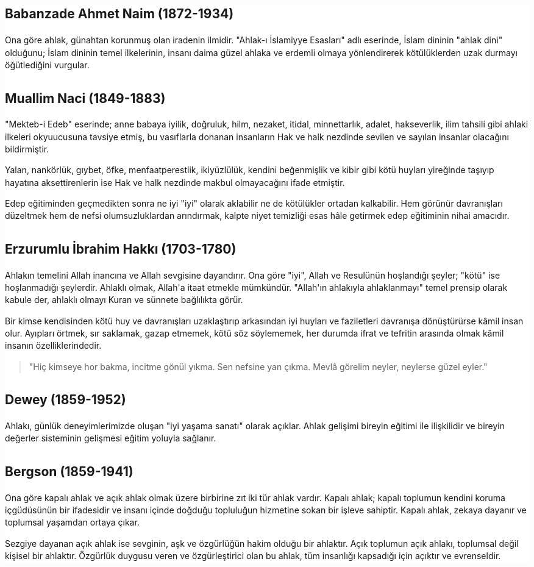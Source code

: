 ## Babanzade Ahmet Naim (1872-1934)
Ona göre ahlak, günahtan korunmuş olan iradenin ilmidir.
"Ahlak-ı İslamiyye Esasları" adlı eserinde, İslam dininin "ahlak dini" olduğunu; İslam dininin temel ilkelerinin, insanı daima güzel ahlaka ve erdemli olmaya yönlendirerek kötülüklerden uzak durmayı öğütlediğini vurgular.

## Muallim Naci (1849-1883)
"Mekteb-i Edeb" eserinde; anne babaya iyilik, doğruluk, hilm, nezaket, itidal, minnettarlık, adalet, hakseverlik, ilim tahsili gibi ahlaki ilkeleri okyuucusuna tavsiye etmiş, bu vasıflarla donanan insanların Hak ve halk nezdinde sevilen ve sayılan insanlar olacağını bildirmiştir.

Yalan, nankörlük, gıybet, öfke, menfaatperestlik, ikiyüzlülük, kendini beğenmişlik ve kibir gibi kötü huyları yireğinde taşıyıp hayatına aksettirenlerin ise Hak ve halk nezdinde makbul olmayacağını ifade etmiştir.

Edep eğitiminden geçmedikten sonra ne iyi "iyi" olarak aklabilir ne de kötülükler ortadan kalkabilir.
Hem görünür davranışları düzeltmek hem de nefsi olumsuzluklardan arındırmak, kalpte niyet temizliği esas hâle getirmek edep eğitiminin nihai amacıdır.

## Erzurumlu İbrahim Hakkı (1703-1780)
Ahlakın temelini Allah inancına ve Allah sevgisine dayandırır.
Ona göre "iyi", Allah ve Resulünün hoşlandığı şeyler; "kötü" ise hoşlanmadığı şeylerdir.
Ahlaklı olmak, Allah'a itaat etmekle mümkündür.
"Allah'ın ahlakıyla ahlaklanmayı" temel prensip olarak kabule der, ahlaklı olmayı Kuran ve sünnete bağlılıkta görür.

Bir kimse kendisinden kötü huy ve davranışları uzaklaştırıp arkasından iyi huyları ve faziletleri davranışa dönüştürürse kâmil insan olur.
Ayıpları örtmek, sır saklamak, gazap etmemek, kötü söz söylememek, her durumda ifrat ve tefritin arasında olmak kâmil insanın özelliklerindedir.

> "Hiç kimseye hor bakma, incitme gönül yıkma. Sen nefsine yan çıkma. Mevlâ görelim neyler, neylerse güzel eyler."

## Dewey (1859-1952)
Ahlakı, günlük deneyimlerimizde oluşan "iyi yaşama sanatı" olarak açıklar.
Ahlak gelişimi bireyin eğitimi ile ilişkilidir ve bireyin değerler sisteminin gelişmesi eğitim yoluyla sağlanır.

## Bergson (1859-1941)
Ona göre kapalı ahlak ve açık ahlak olmak üzere birbirine zıt iki tür ahlak vardır.
Kapalı ahlak; kapalı toplumun kendini koruma içgüdüsünün bir ifadesidir ve insanı içinde doğduğu topluluğun hizmetine sokan bir işleve sahiptir.
Kapalı ahlak, zekaya dayanır ve toplumsal yaşamdan ortaya çıkar.

Sezgiye dayanan açık ahlak ise sevginin, aşk ve özgürlüğün hakim olduğu bir ahlaktır.
Açık toplumun açık ahlakı, toplumsal değil kişisel bir ahlaktır.
Özgürlük duygusu veren ve özgürleştirici olan bu ahlak, tüm insanlığı kapsadığı için açıktır ve evrenseldir.

